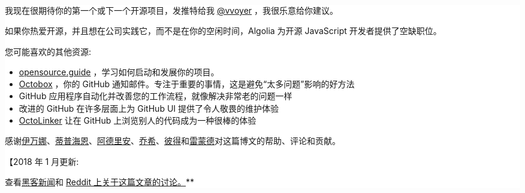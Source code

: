 我现在很期待你的第一个或下一个开源项目，发推特给我 [@vvoyer](https://twitter.com/vvoyer) ，我很乐意给你建议。

如果你热爱开源，并且想在公司实践它，而不是在你的空闲时间，Algolia 为开源 JavaScript 开发者提供了空缺职位。

您可能喜欢的其他资源:

*   [opensource.guide](https://opensource.guide/) ，学习如何启动和发展你的项目。
*   [Octobox](https://octobox.io/) ，你的 GitHub 通知邮件。专注于重要的事情，这是避免“太多问题”影响的好方法
*   GitHub 应用程序自动化并改善您的工作流程，就像解决非常老的问题一样
*   改进的 GitHub 在许多层面上为 GitHub UI 提供了令人敬畏的维护体验
*   [OctoLinker](https://octolinker.github.io/) 让在 GitHub 上浏览别人的代码成为一种很棒的体验

感谢[伊万娜](https://twitter.com/voiceofivana)、[蒂普海恩](https://www.linkedin.com/in/tiphaine-gillet-01a3735b/)、[阿德里安](https://twitter.com/adrienjoly)、[乔希](https://twitter.com/dzello)、[彼得](https://twitter.com/codeharmonics)和[雷蒙德](https://twitter.com/rayrutjes)对这篇博文的帮助、评论和贡献。

【2018 年 1 月更新:

查看[黑客新闻](https://news.ycombinator.com/item?id=15980239)和 [Reddit 上关于这篇文章的讨论。](https://www.reddit.com/r/programming/comments/7lfwhl/starting_your_open_source_career/)**
